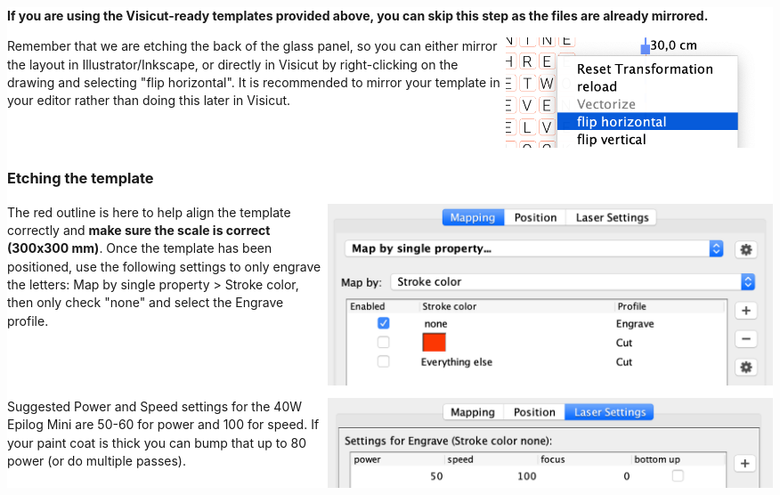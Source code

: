 __If you are using the Visicut-ready templates provided above, you can skip this step as the files are already mirrored.__

<img src="images/flip.png" width="300" align="right"> Remember that we are etching the back of the glass panel, so you can either mirror the layout in Illustrator/Inkscape, or directly in Visicut by right-clicking on the drawing and selecting "flip horizontal". It is recommended to mirror your template in your editor rather than doing this later in Visicut.
<br clear="right"/>

### Etching the template

<img src="images/visicut-settings1.png" width="500" align="right">  The red outline is here to help align the template correctly and __make sure the scale is correct (300x300 mm)__. Once the template has been positioned, use the following settings to only engrave the letters: Map by single property > Stroke color, then only check "none" and select the Engrave profile.
<br clear="right"/>

<img src="images/visicut-settings2.png" width="500" align="right"> Suggested Power and Speed settings for the 40W Epilog Mini are 50-60 for power and 100 for speed. If your paint coat is thick you can bump that up to 80 power (or do multiple passes). 
<br clear="right"/>

